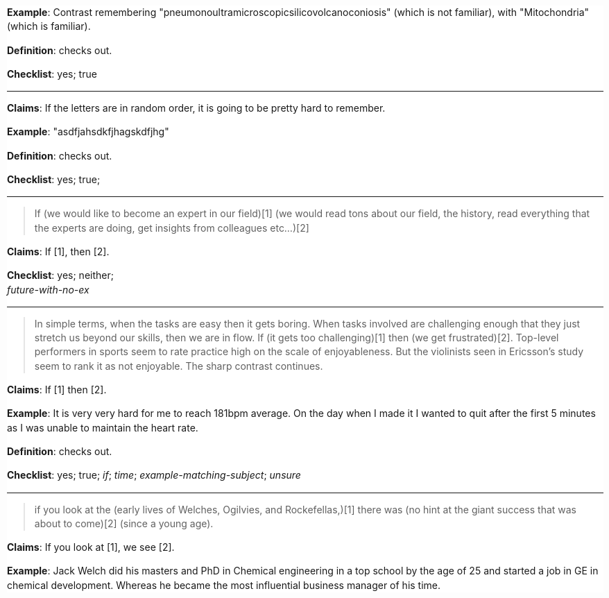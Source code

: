 **Example**: Contrast remembering
"pneumonoultramicroscopicsilicovolcanoconiosis" (which is not
familiar), with "Mitochondria" (which is familiar).

**Definition**: checks out.

**Checklist**: yes; true
 
 ---
 
**Claims**: If the letters are in random order, it is going to be
pretty hard to remember.

**Example**: "asdfjahsdkfjhagskdfjhg"

**Definition**: checks out.

**Checklist**: yes; true;

---

> If (we would like to become an expert in our field)[1] (we would read
> tons about our field, the history, read everything that the experts
> are doing, get insights from colleagues etc…)[2]

**Claims**: If [1], then [2].

**Checklist**: yes; neither;  
*future-with-no-ex*  

---

> In simple terms, when the tasks are easy then it gets boring. When
> tasks involved are challenging enough that they just stretch us
> beyond our skills, then we are in flow. If (it gets too
> challenging)[1] then (we get frustrated)[2]. Top-level performers in
> sports seem to rate practice high on the scale of enjoyableness. But
> the violinists seen in Ericsson’s study seem to rank it as not
> enjoyable. The sharp contrast continues.
 
**Claims**: If [1] then [2].

**Example**: It is very very hard for me to reach 181bpm average. On
the day when I made it I wanted to quit after the first 5 minutes as
I was unable to maintain the heart rate.

**Definition**: checks out.

**Checklist**: yes; true;
*if*; *time*; *example-matching-subject*; *unsure*  

---

>if you look at the (early lives of Welches, Ogilvies, and Rockefellas,)[1]
>there was (no hint at the giant success that was about to come)[2]
>(since a young age).

**Claims**: If you look at [1], we see [2].

**Example**: Jack Welch did his masters and PhD in Chemical
engineering in a top school by the age of 25 and started a job in GE
in chemical development. Whereas he became the most influential
business manager of his time.
